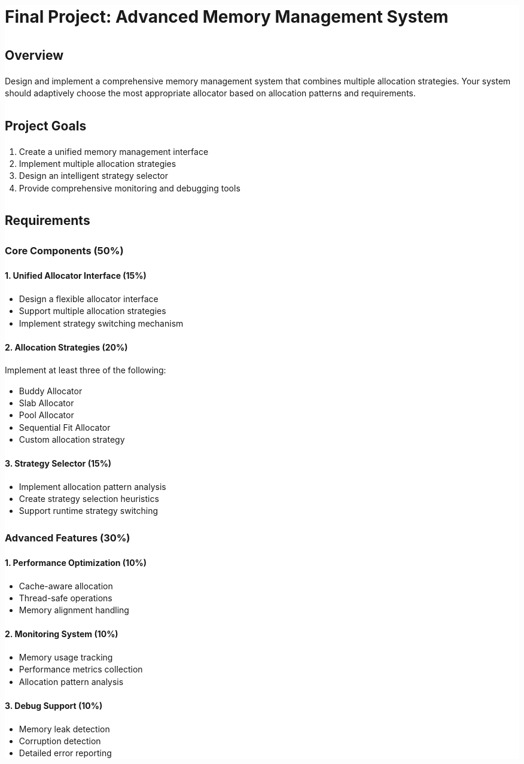# Final Project: Advanced Memory Management System

## Overview
Design and implement a comprehensive memory management system that combines multiple allocation strategies. Your system should adaptively choose the most appropriate allocator based on allocation patterns and requirements.

## Project Goals
1. Create a unified memory management interface
2. Implement multiple allocation strategies
3. Design an intelligent strategy selector
4. Provide comprehensive monitoring and debugging tools

## Requirements

### Core Components (50%)

#### 1. Unified Allocator Interface (15%)
- Design a flexible allocator interface
- Support multiple allocation strategies
- Implement strategy switching mechanism

#### 2. Allocation Strategies (20%)
Implement at least three of the following:
- Buddy Allocator
- Slab Allocator
- Pool Allocator
- Sequential Fit Allocator
- Custom allocation strategy

#### 3. Strategy Selector (15%)
- Implement allocation pattern analysis
- Create strategy selection heuristics
- Support runtime strategy switching

### Advanced Features (30%)

#### 1. Performance Optimization (10%)
- Cache-aware allocation
- Thread-safe operations
- Memory alignment handling

#### 2. Monitoring System (10%)
- Memory usage tracking
- Performance metrics collection
- Allocation pattern analysis

#### 3. Debug Support (10%)
- Memory leak detection
- Corruption detection
- Detailed error reporting

